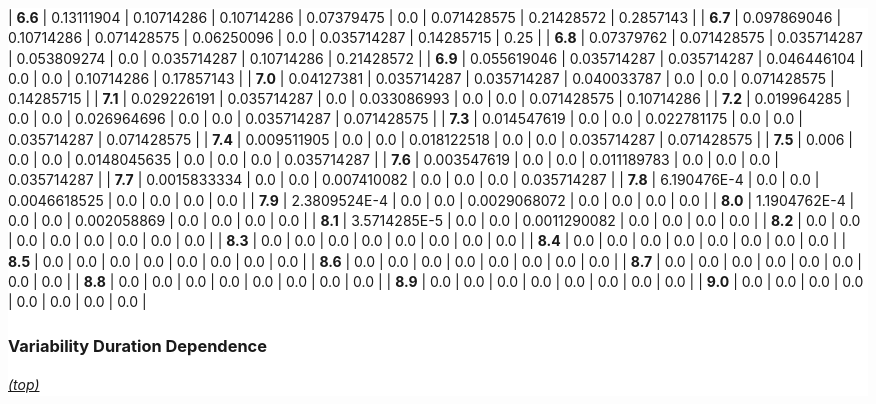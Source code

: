 | **6.6** | 0.13111904 | 0.10714286 | 0.10714286 | 0.07379475 | 0.0 | 0.071428575 | 0.21428572 | 0.2857143 |
| **6.7** | 0.097869046 | 0.10714286 | 0.071428575 | 0.06250096 | 0.0 | 0.035714287 | 0.14285715 | 0.25 |
| **6.8** | 0.07379762 | 0.071428575 | 0.035714287 | 0.053809274 | 0.0 | 0.035714287 | 0.10714286 | 0.21428572 |
| **6.9** | 0.055619046 | 0.035714287 | 0.035714287 | 0.046446104 | 0.0 | 0.0 | 0.10714286 | 0.17857143 |
| **7.0** | 0.04127381 | 0.035714287 | 0.035714287 | 0.040033787 | 0.0 | 0.0 | 0.071428575 | 0.14285715 |
| **7.1** | 0.029226191 | 0.035714287 | 0.0 | 0.033086993 | 0.0 | 0.0 | 0.071428575 | 0.10714286 |
| **7.2** | 0.019964285 | 0.0 | 0.0 | 0.026964696 | 0.0 | 0.0 | 0.035714287 | 0.071428575 |
| **7.3** | 0.014547619 | 0.0 | 0.0 | 0.022781175 | 0.0 | 0.0 | 0.035714287 | 0.071428575 |
| **7.4** | 0.009511905 | 0.0 | 0.0 | 0.018122518 | 0.0 | 0.0 | 0.035714287 | 0.071428575 |
| **7.5** | 0.006 | 0.0 | 0.0 | 0.0148045635 | 0.0 | 0.0 | 0.0 | 0.035714287 |
| **7.6** | 0.003547619 | 0.0 | 0.0 | 0.011189783 | 0.0 | 0.0 | 0.0 | 0.035714287 |
| **7.7** | 0.0015833334 | 0.0 | 0.0 | 0.007410082 | 0.0 | 0.0 | 0.0 | 0.035714287 |
| **7.8** | 6.190476E-4 | 0.0 | 0.0 | 0.0046618525 | 0.0 | 0.0 | 0.0 | 0.0 |
| **7.9** | 2.3809524E-4 | 0.0 | 0.0 | 0.0029068072 | 0.0 | 0.0 | 0.0 | 0.0 |
| **8.0** | 1.1904762E-4 | 0.0 | 0.0 | 0.002058869 | 0.0 | 0.0 | 0.0 | 0.0 |
| **8.1** | 3.5714285E-5 | 0.0 | 0.0 | 0.0011290082 | 0.0 | 0.0 | 0.0 | 0.0 |
| **8.2** | 0.0 | 0.0 | 0.0 | 0.0 | 0.0 | 0.0 | 0.0 | 0.0 |
| **8.3** | 0.0 | 0.0 | 0.0 | 0.0 | 0.0 | 0.0 | 0.0 | 0.0 |
| **8.4** | 0.0 | 0.0 | 0.0 | 0.0 | 0.0 | 0.0 | 0.0 | 0.0 |
| **8.5** | 0.0 | 0.0 | 0.0 | 0.0 | 0.0 | 0.0 | 0.0 | 0.0 |
| **8.6** | 0.0 | 0.0 | 0.0 | 0.0 | 0.0 | 0.0 | 0.0 | 0.0 |
| **8.7** | 0.0 | 0.0 | 0.0 | 0.0 | 0.0 | 0.0 | 0.0 | 0.0 |
| **8.8** | 0.0 | 0.0 | 0.0 | 0.0 | 0.0 | 0.0 | 0.0 | 0.0 |
| **8.9** | 0.0 | 0.0 | 0.0 | 0.0 | 0.0 | 0.0 | 0.0 | 0.0 |
| **9.0** | 0.0 | 0.0 | 0.0 | 0.0 | 0.0 | 0.0 | 0.0 | 0.0 |

### Variability Duration Dependence
*[(top)](#table-of-contents)*
